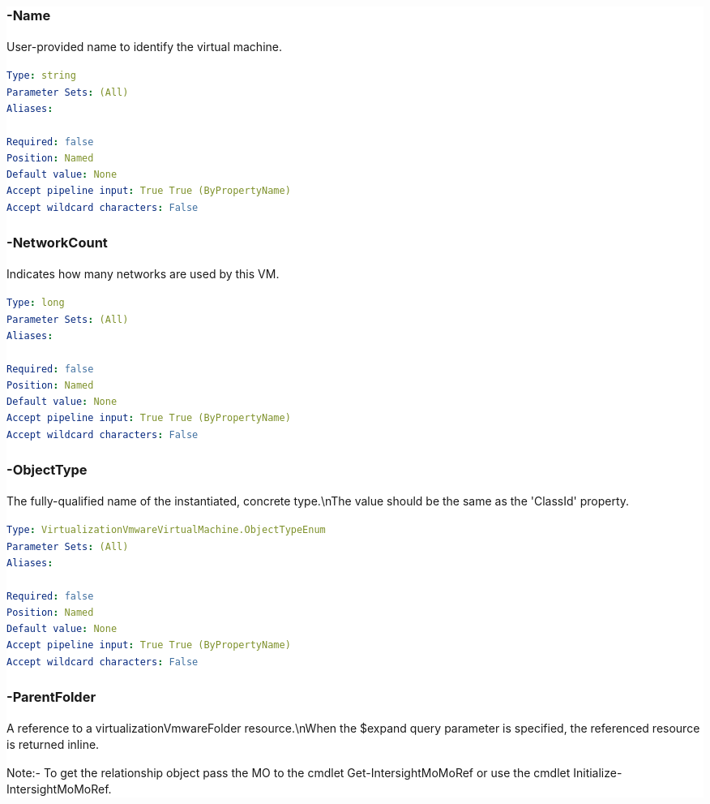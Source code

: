 ### -Name
User-provided name to identify the virtual machine.

```yaml
Type: string
Parameter Sets: (All)
Aliases:

Required: false
Position: Named
Default value: None
Accept pipeline input: True True (ByPropertyName)
Accept wildcard characters: False
```

### -NetworkCount
Indicates how many networks are used by this VM.

```yaml
Type: long
Parameter Sets: (All)
Aliases:

Required: false
Position: Named
Default value: None
Accept pipeline input: True True (ByPropertyName)
Accept wildcard characters: False
```

### -ObjectType
The fully-qualified name of the instantiated, concrete type.\nThe value should be the same as the &apos;ClassId&apos; property.

```yaml
Type: VirtualizationVmwareVirtualMachine.ObjectTypeEnum
Parameter Sets: (All)
Aliases:

Required: false
Position: Named
Default value: None
Accept pipeline input: True True (ByPropertyName)
Accept wildcard characters: False
```

### -ParentFolder
A reference to a virtualizationVmwareFolder resource.\nWhen the $expand query parameter is specified, the referenced resource is returned inline.

 Note:- To get the relationship object pass the MO to the cmdlet Get-IntersightMoMoRef 
or use the cmdlet Initialize-IntersightMoMoRef.
